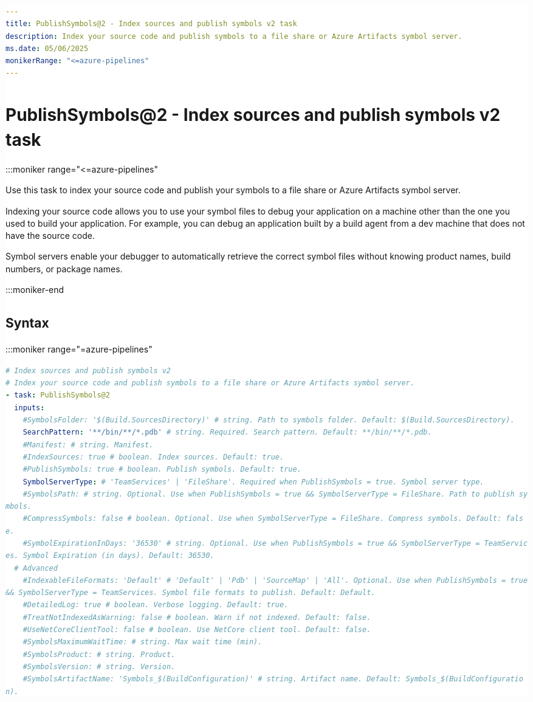 ```yaml
---
title: PublishSymbols@2 - Index sources and publish symbols v2 task
description: Index your source code and publish symbols to a file share or Azure Artifacts symbol server.
ms.date: 05/06/2025
monikerRange: "<=azure-pipelines"
---
```


# PublishSymbols@2 - Index sources and publish symbols v2 task


:::moniker range="<=azure-pipelines"


Use this task to index your source code and publish your symbols to a file share or Azure Artifacts symbol server.

Indexing your source code allows you to use your symbol files to debug your application on a machine other than the one you used to build your application. For example, you can debug an application built by a build agent from a dev machine that does not have the source code.

Symbol servers enable your debugger to automatically retrieve the correct symbol files without knowing product names, build numbers, or package names.


:::moniker-end



## Syntax

:::moniker range="=azure-pipelines"

```yaml
# Index sources and publish symbols v2
# Index your source code and publish symbols to a file share or Azure Artifacts symbol server.
- task: PublishSymbols@2
  inputs:
    #SymbolsFolder: '$(Build.SourcesDirectory)' # string. Path to symbols folder. Default: $(Build.SourcesDirectory).
    SearchPattern: '**/bin/**/*.pdb' # string. Required. Search pattern. Default: **/bin/**/*.pdb.
    #Manifest: # string. Manifest. 
    #IndexSources: true # boolean. Index sources. Default: true.
    #PublishSymbols: true # boolean. Publish symbols. Default: true.
    SymbolServerType: # 'TeamServices' | 'FileShare'. Required when PublishSymbols = true. Symbol server type. 
    #SymbolsPath: # string. Optional. Use when PublishSymbols = true && SymbolServerType = FileShare. Path to publish symbols. 
    #CompressSymbols: false # boolean. Optional. Use when SymbolServerType = FileShare. Compress symbols. Default: false.
    #SymbolExpirationInDays: '36530' # string. Optional. Use when PublishSymbols = true && SymbolServerType = TeamServices. Symbol Expiration (in days). Default: 36530.
  # Advanced
    #IndexableFileFormats: 'Default' # 'Default' | 'Pdb' | 'SourceMap' | 'All'. Optional. Use when PublishSymbols = true && SymbolServerType = TeamServices. Symbol file formats to publish. Default: Default.
    #DetailedLog: true # boolean. Verbose logging. Default: true.
    #TreatNotIndexedAsWarning: false # boolean. Warn if not indexed. Default: false.
    #UseNetCoreClientTool: false # boolean. Use NetCore client tool. Default: false.
    #SymbolsMaximumWaitTime: # string. Max wait time (min). 
    #SymbolsProduct: # string. Product. 
    #SymbolsVersion: # string. Version. 
    #SymbolsArtifactName: 'Symbols_$(BuildConfiguration)' # string. Artifact name. Default: Symbols_$(BuildConfiguration).
```